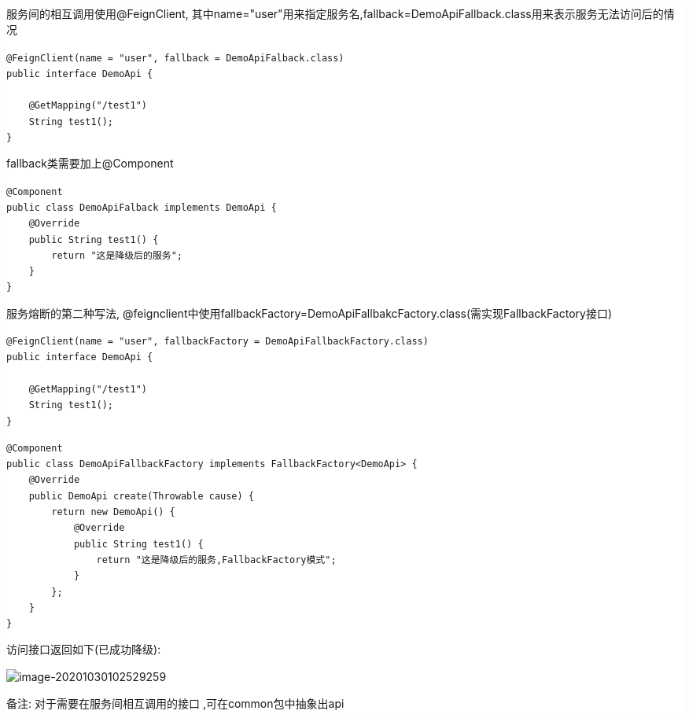 服务间的相互调用使用@FeignClient, 其中name="user"用来指定服务名,fallback=DemoApiFallback.class用来表示服务无法访问后的情况

```
@FeignClient(name = "user", fallback = DemoApiFalback.class)
public interface DemoApi {

    @GetMapping("/test1")
    String test1();
}

```

fallback类需要加上@Component

```
@Component
public class DemoApiFalback implements DemoApi {
    @Override
    public String test1() {
        return "这是降级后的服务";
    }
}
```

服务熔断的第二种写法, @feignclient中使用fallbackFactory=DemoApiFallbakcFactory.class(需实现FallbackFactory接口)

```
@FeignClient(name = "user", fallbackFactory = DemoApiFallbackFactory.class)
public interface DemoApi {

    @GetMapping("/test1")
    String test1();
}
```

```
@Component
public class DemoApiFallbackFactory implements FallbackFactory<DemoApi> {
    @Override
    public DemoApi create(Throwable cause) {
        return new DemoApi() {
            @Override
            public String test1() {
                return "这是降级后的服务,FallbackFactory模式";
            }
        };
    }
}
```

访问接口返回如下(已成功降级):

![image-20201030102529259](C:\Users\cms19\AppData\Roaming\Typora\typora-user-images\image-20201030102529259.png)



备注: 对于需要在服务间相互调用的接口 ,可在common包中抽象出api 

